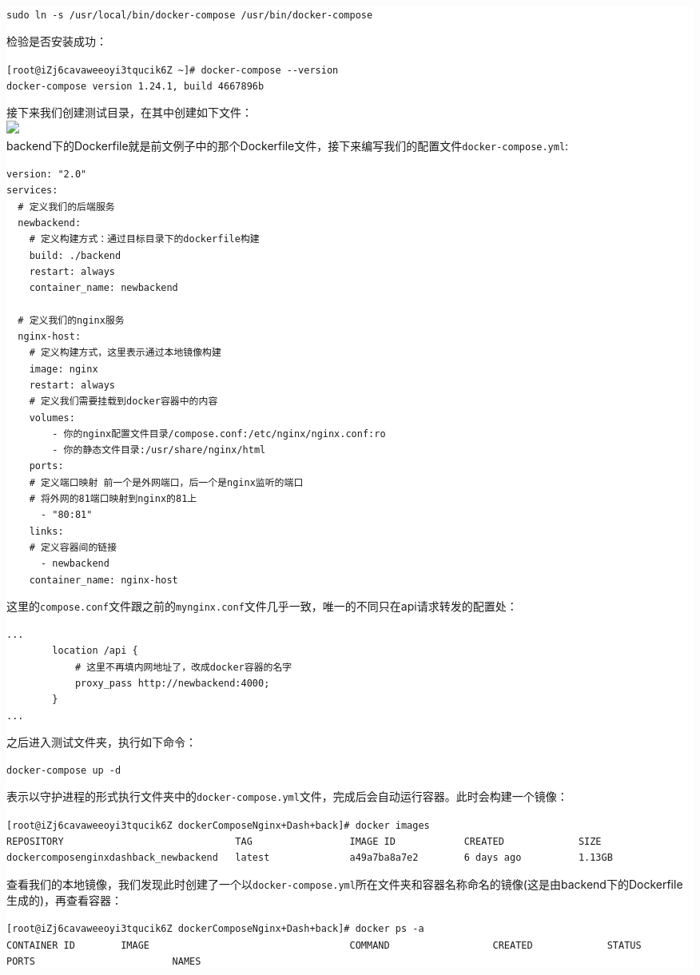```
sudo ln -s /usr/local/bin/docker-compose /usr/bin/docker-compose
```
检验是否安装成功：
```
[root@iZj6cavaweeoyi3tqucik6Z ~]# docker-compose --version
docker-compose version 1.24.1, build 4667896b
```
接下来我们创建测试目录，在其中创建如下文件：  
![](https://user-gold-cdn.xitu.io/2020/2/29/1708f12bf27fcced?w=209&h=66&f=png&s=4036)  
backend下的Dockerfile就是前文例子中的那个Dockerfile文件，接下来编写我们的配置文件`docker-compose.yml`:
```
version: "2.0"
services:
  # 定义我们的后端服务
  newbackend:
    # 定义构建方式：通过目标目录下的dockerfile构建
    build: ./backend
    restart: always
    container_name: newbackend

  # 定义我们的nginx服务
  nginx-host:
    # 定义构建方式，这里表示通过本地镜像构建
    image: nginx
    restart: always
    # 定义我们需要挂载到docker容器中的内容
    volumes:
        - 你的nginx配置文件目录/compose.conf:/etc/nginx/nginx.conf:ro
        - 你的静态文件目录:/usr/share/nginx/html
    ports:
    # 定义端口映射 前一个是外网端口，后一个是nginx监听的端口
    # 将外网的81端口映射到nginx的81上
      - "80:81"
    links:
    # 定义容器间的链接
      - newbackend
    container_name: nginx-host
```
这里的`compose.conf`文件跟之前的`mynginx.conf`文件几乎一致，唯一的不同只在api请求转发的配置处：
```
...
		location /api {
            # 这里不再填内网地址了，改成docker容器的名字
			proxy_pass http://newbackend:4000;
		}
...
```
之后进入测试文件夹，执行如下命令：
```
docker-compose up -d
```
表示以守护进程的形式执行文件夹中的`docker-compose.yml`文件，完成后会自动运行容器。此时会构建一个镜像：
```
[root@iZj6cavaweeoyi3tqucik6Z dockerComposeNginx+Dash+back]# docker images
REPOSITORY                              TAG                 IMAGE ID            CREATED             SIZE
dockercomposenginxdashback_newbackend   latest              a49a7ba8a7e2        6 days ago          1.13GB
```
查看我们的本地镜像，我们发现此时创建了一个以`docker-compose.yml`所在文件夹和容器名称命名的镜像(这是由backend下的Dockerfile生成的)，再查看容器：
```
[root@iZj6cavaweeoyi3tqucik6Z dockerComposeNginx+Dash+back]# docker ps -a
CONTAINER ID        IMAGE                                   COMMAND                  CREATED             STATUS                    PORTS                        NAMES
```